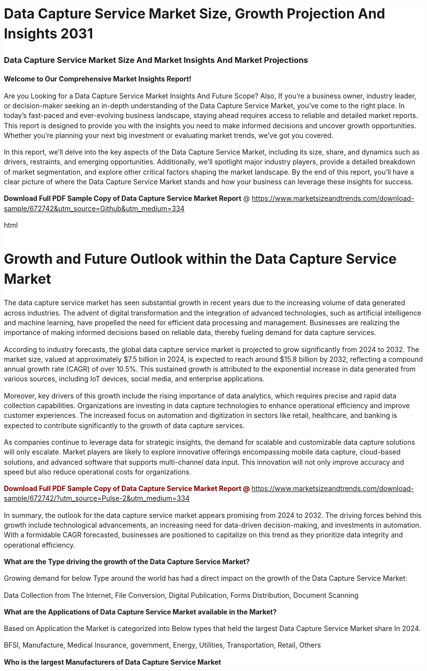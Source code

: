 <h1>Data Capture Service Market Size, Growth Projection And Insights 2031</h1><div class="" data-test-id=""><h3><span class="">Data Capture Service Market Size And Market Insights And Market Projections</span></h3></div><div class="" data-test-id=""><p><strong>Welcome to Our Comprehensive Market Insights Report!</strong></p><p>Are you Looking for a Data Capture Service Market Insights And Future Scope? Also, If you&rsquo;re a business owner, industry leader, or decision-maker seeking an in-depth understanding of the Data Capture Service Market, you&rsquo;ve come to the right place. In today&rsquo;s fast-paced and ever-evolving business landscape, staying ahead requires access to reliable and detailed market reports. This report is designed to provide you with the insights you need to make informed decisions and uncover growth opportunities. Whether you&rsquo;re planning your next big investment or evaluating market trends, we&rsquo;ve got you covered.</p><p>In this report, we&rsquo;ll delve into the key aspects of the Data Capture Service Market, including its size, share, and dynamics such as drivers, restraints, and emerging opportunities. Additionally, we&rsquo;ll spotlight major industry players, provide a detailed breakdown of market segmentation, and explore other critical factors shaping the market landscape. By the end of this report, you&rsquo;ll have a clear picture of where the Data Capture Service Market stands and how your business can leverage these insights for success.</p><p><strong>Download Full PDF Sample Copy of Data Capture Service Market Report</strong> @ <a href="https://www.marketsizeandtrends.com/download-sample/672742&utm_source=Github&utm_medium=334" target="_blank">https://www.marketsizeandtrends.com/download-sample/672742&utm_source=Github&utm_medium=334</a></p></div><div class="" data-test-id=""><p><span class="">html<!DOCTYPE html><html lang="en"><head> <meta charset="UTF-8"> <meta name="viewport" content="width=device-width, initial-scale=1.0"> <title>Growth and Future Outlook within the Data Capture Service Market</title></head><body><h1>Growth and Future Outlook within the Data Capture Service Market</h1><p>The data capture service market has seen substantial growth in recent years due to the increasing volume of data generated across industries. The advent of digital transformation and the integration of advanced technologies, such as artificial intelligence and machine learning, have propelled the need for efficient data processing and management. Businesses are realizing the importance of making informed decisions based on reliable data, thereby fueling demand for data capture services.</p><p>According to industry forecasts, the global data capture service market is projected to grow significantly from 2024 to 2032. The market size, valued at approximately $7.5 billion in 2024, is expected to reach around $15.8 billion by 2032, reflecting a compound annual growth rate (CAGR) of over 10.5%. This sustained growth is attributed to the exponential increase in data generated from various sources, including IoT devices, social media, and enterprise applications.</p><p>Moreover, key drivers of this growth include the rising importance of data analytics, which requires precise and rapid data collection capabilities. Organizations are investing in data capture technologies to enhance operational efficiency and improve customer experiences. The increased focus on automation and digitization in sectors like retail, healthcare, and banking is expected to contribute significantly to the growth of data capture services.</p><p>As companies continue to leverage data for strategic insights, the demand for scalable and customizable data capture solutions will only escalate. Market players are likely to explore innovative offerings encompassing mobile data capture, cloud-based solutions, and advanced software that supports multi-channel data input. This innovation will not only improve accuracy and speed but also reduce operational costs for organizations.</p><p><strong><span style="color: #800000;">Download Full PDF Sample Copy of Data Capture Service Market Report @</span>&nbsp;</strong><a href="https://www.marketsizeandtrends.com/download-sample/672742/?utm_source=Pulse-2&amp;utm_medium=334">https://www.marketsizeandtrends.com/download-sample/672742/?utm_source=Pulse-2&amp;utm_medium=334</a></p><p>In summary, the outlook for the data capture service market appears promising from 2024 to 2032. The driving forces behind this growth include technological advancements, an increasing need for data-driven decision-making, and investments in automation. With a formidable CAGR forecasted, businesses are positioned to capitalize on this trend as they prioritize data integrity and operational efficiency.</p></body></html></span></p><p><strong><span class="">What are the&nbsp;Type driving the growth of the Data Capture Service Market?</span></strong></p></div><div class="" data-test-id=""><p><span class="">Growing demand for below Type around the world has had a direct impact on the growth of the Data Capture Service Market:</span></p></div><div class="" data-test-id=""><p>Data Collection from The Internet, File Conversion, Digital Publication, Forms Distribution, Document Scanning</p><p><span class=""><strong>What are the&nbsp;Applications&nbsp;of Data Capture Service Market available in the Market?</strong></span></p></div><div class="" data-test-id=""><p><span class="">Based on Application the Market is categorized into Below types that held the largest Data Capture Service Market share In 2024.</span></p></div><div class="" data-test-id=""><p><span class="">BFSI, Manufacture, Medical Insurance, government, Energy, Utilities, Transportation, Retail, Others</span></p><p><span class=""><strong>Who is the largest Manufacturers of Data Capture Service Market